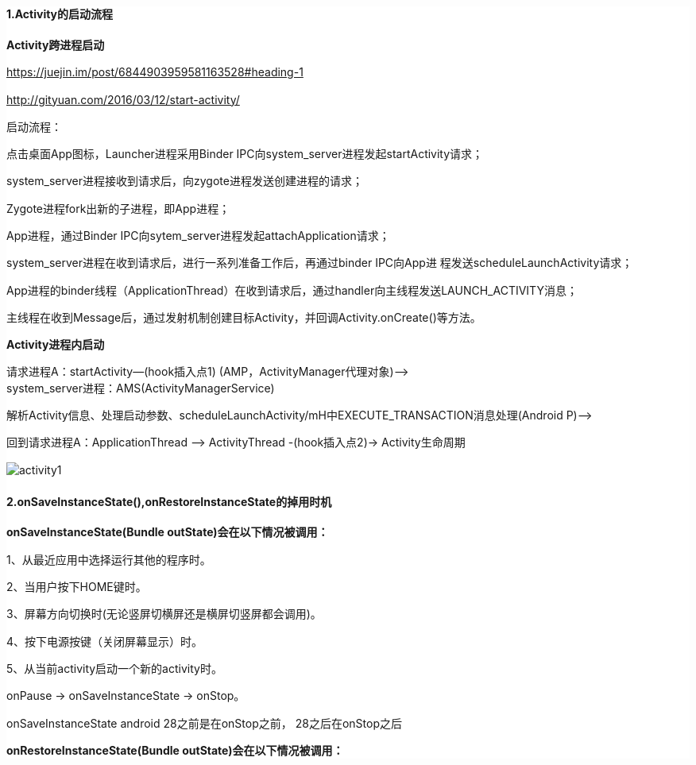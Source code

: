 






#### 1.Activity的启动流程


**Activity跨进程启动**

https://juejin.im/post/6844903959581163528#heading-1

http://gityuan.com/2016/03/12/start-activity/

启动流程：

点击桌面App图标，Launcher进程采用Binder IPC向system_server进程发起startActivity请求；

system_server进程接收到请求后，向zygote进程发送创建进程的请求；

Zygote进程fork出新的子进程，即App进程；

App进程，通过Binder IPC向sytem_server进程发起attachApplication请求；

system_server进程在收到请求后，进行一系列准备工作后，再通过binder IPC向App进
程发送scheduleLaunchActivity请求；

App进程的binder线程（ApplicationThread）在收到请求后，通过handler向主线程发送LAUNCH_ACTIVITY消息；

主线程在收到Message后，通过发射机制创建目标Activity，并回调Activity.onCreate()等方法。

**Activity进程内启动**

  请求进程A：startActivity—(hook插入点1)
  (AMP，ActivityManager代理对象)——>  
      system_server进程：AMS(ActivityManagerService)

   解析Activity信息、处理启动参数、scheduleLaunchActivity/mH中EXECUTE_TRANSACTION消息处理(Android P)-->

  回到请求进程A：ApplicationThread --> ActivityThread -(hook插入点2)-> Activity生命周期


![activity1](../../img/activity1.png)
#### 2.onSaveInstanceState(),onRestoreInstanceState的掉用时机

**onSaveInstanceState(Bundle outState)会在以下情况被调用：**

1、从最近应用中选择运行其他的程序时。

2、当用户按下HOME键时。

3、屏幕方向切换时(无论竖屏切横屏还是横屏切竖屏都会调用)。

4、按下电源按键（关闭屏幕显示）时。

5、从当前activity启动一个新的activity时。

 onPause -> onSaveInstanceState -> onStop。

onSaveInstanceState  android 28之前是在onStop之前， 28之后在onStop之后

**onRestoreInstanceState(Bundle outState)会在以下情况被调用：**
